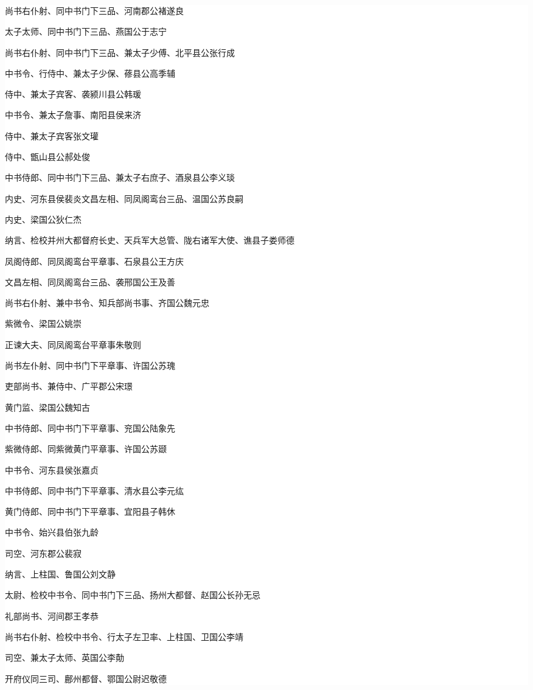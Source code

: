 尚书右仆射、同中书门下三品、河南郡公褚遂良

太子太师、同中书门下三品、燕国公于志宁

尚书右仆射、同中书门下三品、兼太子少傅、北平县公张行成

中书令、行侍中、兼太子少保、蓚县公高季辅

侍中、兼太子宾客、袭颍川县公韩瑗

中书令、兼太子詹事、南阳县侯来济

侍中、兼太子宾客张文瓘

侍中、甑山县公郝处俊

中书侍郎、同中书门下三品、兼太子右庶子、酒泉县公李义琰

内史、河东县侯裴炎文昌左相、同凤阁鸾台三品、温国公苏良嗣

内史、梁国公狄仁杰

纳言、检校并州大都督府长史、天兵军大总管、陇右诸军大使、谯县子娄师德

凤阁侍郎、同凤阁鸾台平章事、石泉县公王方庆

文昌左相、同凤阁鸾台三品、袭邢国公王及善

尚书右仆射、兼中书令、知兵部尚书事、齐国公魏元忠

紫微令、梁国公姚崇

正谏大夫、同凤阁鸾台平章事朱敬则

尚书左仆射、同中书门下平章事、许国公苏瑰

吏部尚书、兼侍中、广平郡公宋璟

黄门监、梁国公魏知古

中书侍郎、同中书门下平章事、兖国公陆象先

紫微侍郎、同紫微黄门平章事、许国公苏颋

中书令、河东县侯张嘉贞

中书侍郎、同中书门下平章事、清水县公李元纮

黄门侍郎、同中书门下平章事、宜阳县子韩休

中书令、始兴县伯张九龄

司空、河东郡公裴寂

纳言、上柱国、鲁国公刘文静

太尉、检校中书令、同中书门下三品、扬州大都督、赵国公长孙无忌

礼部尚书、河间郡王孝恭

尚书右仆射、检校中书令、行太子左卫率、上柱国、卫国公李靖

司空、兼太子太师、英国公李勣

开府仪同三司、鄜州都督、鄂国公尉迟敬德
